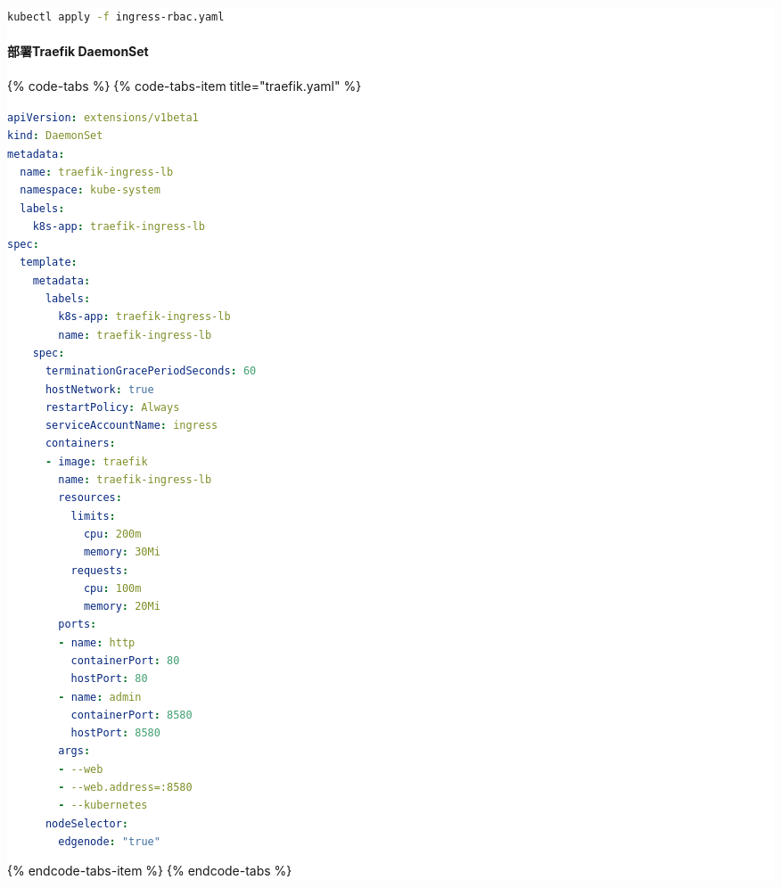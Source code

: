 ```bash
kubectl apply -f ingress-rbac.yaml
```

#### 部署Traefik DaemonSet

{% code-tabs %}
{% code-tabs-item title="traefik.yaml" %}
```yaml
apiVersion: extensions/v1beta1
kind: DaemonSet
metadata:
  name: traefik-ingress-lb
  namespace: kube-system
  labels:
    k8s-app: traefik-ingress-lb
spec:
  template:
    metadata:
      labels:
        k8s-app: traefik-ingress-lb
        name: traefik-ingress-lb
    spec:
      terminationGracePeriodSeconds: 60
      hostNetwork: true
      restartPolicy: Always
      serviceAccountName: ingress
      containers:
      - image: traefik
        name: traefik-ingress-lb
        resources:
          limits:
            cpu: 200m
            memory: 30Mi
          requests:
            cpu: 100m
            memory: 20Mi
        ports:
        - name: http
          containerPort: 80
          hostPort: 80
        - name: admin
          containerPort: 8580
          hostPort: 8580
        args:
        - --web
        - --web.address=:8580
        - --kubernetes
      nodeSelector:
        edgenode: "true"
```
{% endcode-tabs-item %}
{% endcode-tabs %}
